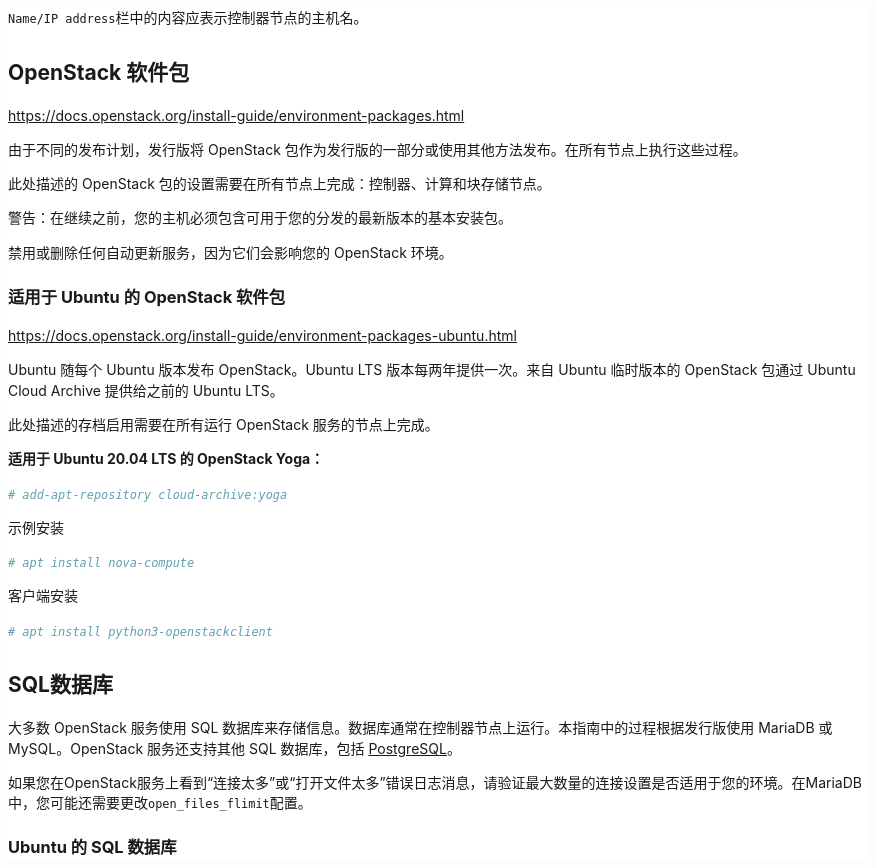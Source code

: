    `Name/IP address`栏中的内容应表示控制器节点的主机名。



## OpenStack 软件包

https://docs.openstack.org/install-guide/environment-packages.html

由于不同的发布计划，发行版将 OpenStack 包作为发行版的一部分或使用其他方法发布。在所有节点上执行这些过程。

此处描述的 OpenStack 包的设置需要在所有节点上完成：控制器、计算和块存储节点。

警告：在继续之前，您的主机必须包含可用于您的分发的最新版本的基本安装包。

禁用或删除任何自动更新服务，因为它们会影响您的 OpenStack 环境。

### 适用于 Ubuntu 的 OpenStack 软件包

https://docs.openstack.org/install-guide/environment-packages-ubuntu.html

Ubuntu 随每个 Ubuntu 版本发布 OpenStack。Ubuntu LTS 版本每两年提供一次。来自 Ubuntu 临时版本的 OpenStack 包通过 Ubuntu Cloud Archive 提供给之前的 Ubuntu LTS。

此处描述的存档启用需要在所有运行 OpenStack 服务的节点上完成。



**适用于 Ubuntu 20.04 LTS 的 OpenStack Yoga：**

```bash
# add-apt-repository cloud-archive:yoga

```

示例安装

```bash
# apt install nova-compute

```

客户端安装

```bash
# apt install python3-openstackclient

```



##  SQL数据库

大多数 OpenStack 服务使用 SQL 数据库来存储信息。数据库通常在控制器节点上运行。本指南中的过程根据发行版使用 MariaDB 或 MySQL。OpenStack 服务还支持其他 SQL 数据库，包括 [PostgreSQL](https://www.postgresql.org/)。



如果您在OpenStack服务上看到“连接太多”或“打开文件太多”错误日志消息，请验证最大数量的连接设置是否适用于您的环境。在MariaDB中，您可能还需要更改`open_files_flimit`配置。



### Ubuntu 的 SQL 数据库
